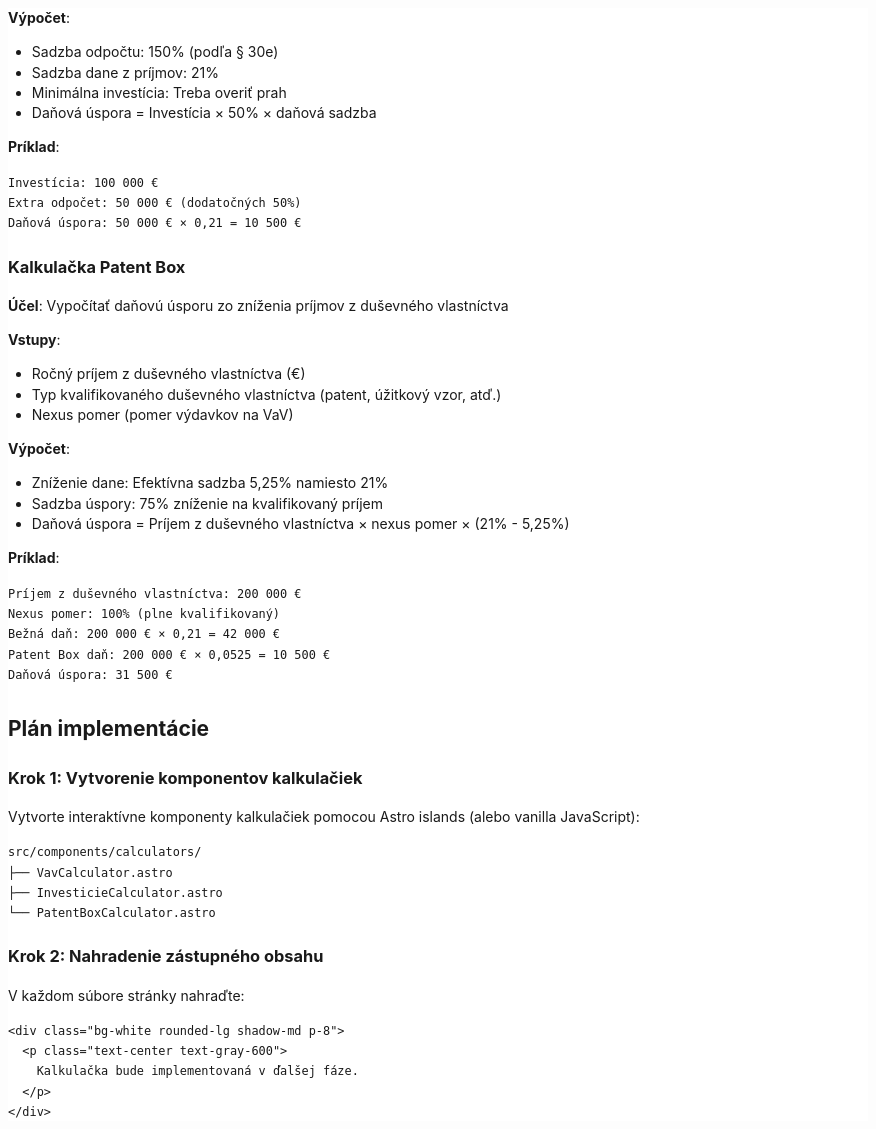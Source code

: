 **Výpočet**:
- Sadzba odpočtu: 150% (podľa § 30e)
- Sadzba dane z príjmov: 21%
- Minimálna investícia: Treba overiť prah
- Daňová úspora = Investícia × 50% × daňová sadzba

**Príklad**:
```
Investícia: 100 000 €
Extra odpočet: 50 000 € (dodatočných 50%)
Daňová úspora: 50 000 € × 0,21 = 10 500 €
```

### Kalkulačka Patent Box

**Účel**: Vypočítať daňovú úsporu zo zníženia príjmov z duševného vlastníctva

**Vstupy**:
- Ročný príjem z duševného vlastníctva (€)
- Typ kvalifikovaného duševného vlastníctva (patent, úžitkový vzor, atď.)
- Nexus pomer (pomer výdavkov na VaV)

**Výpočet**:
- Zníženie dane: Efektívna sadzba 5,25% namiesto 21%
- Sadzba úspory: 75% zníženie na kvalifikovaný príjem
- Daňová úspora = Príjem z duševného vlastníctva × nexus pomer × (21% - 5,25%)

**Príklad**:
```
Príjem z duševného vlastníctva: 200 000 €
Nexus pomer: 100% (plne kvalifikovaný)
Bežná daň: 200 000 € × 0,21 = 42 000 €
Patent Box daň: 200 000 € × 0,0525 = 10 500 €
Daňová úspora: 31 500 €
```

## Plán implementácie

### Krok 1: Vytvorenie komponentov kalkulačiek

Vytvorte interaktívne komponenty kalkulačiek pomocou Astro islands (alebo vanilla JavaScript):

```
src/components/calculators/
├── VavCalculator.astro
├── InvesticieCalculator.astro
└── PatentBoxCalculator.astro
```

### Krok 2: Nahradenie zástupného obsahu

V každom súbore stránky nahraďte:

```astro
<div class="bg-white rounded-lg shadow-md p-8">
  <p class="text-center text-gray-600">
    Kalkulačka bude implementovaná v ďalšej fáze.
  </p>
</div>
```
